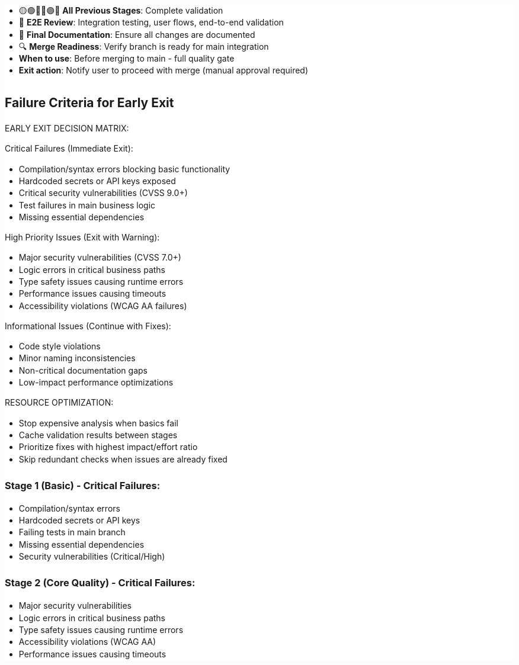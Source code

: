- 🟡🟢🔵🔴🟣🧪 **All Previous Stages**: Complete validation
- 🔵 **E2E Review**: Integration testing, user flows, end-to-end validation
- 📝 **Final Documentation**: Ensure all changes are documented
- 🔍 **Merge Readiness**: Verify branch is ready for main integration
- **When to use**: Before merging to main - full quality gate
- **Exit action**: Notify user to proceed with merge (manual approval required)

## Failure Criteria for Early Exit

<methodology>
EARLY EXIT DECISION MATRIX:

Critical Failures (Immediate Exit):
- Compilation/syntax errors blocking basic functionality
- Hardcoded secrets or API keys exposed
- Critical security vulnerabilities (CVSS 9.0+)
- Test failures in main business logic
- Missing essential dependencies

High Priority Issues (Exit with Warning):
- Major security vulnerabilities (CVSS 7.0+)
- Logic errors in critical business paths
- Type safety issues causing runtime errors
- Performance issues causing timeouts
- Accessibility violations (WCAG AA failures)

Informational Issues (Continue with Fixes):
- Code style violations
- Minor naming inconsistencies
- Non-critical documentation gaps
- Low-impact performance optimizations

RESOURCE OPTIMIZATION:
- Stop expensive analysis when basics fail
- Cache validation results between stages
- Prioritize fixes with highest impact/effort ratio
- Skip redundant checks when issues are already fixed
</methodology>

### Stage 1 (Basic) - Critical Failures:

- Compilation/syntax errors
- Hardcoded secrets or API keys
- Failing tests in main branch
- Missing essential dependencies
- Security vulnerabilities (Critical/High)

### Stage 2 (Core Quality) - Critical Failures:

- Major security vulnerabilities
- Logic errors in critical business paths  
- Type safety issues causing runtime errors
- Accessibility violations (WCAG AA)
- Performance issues causing timeouts
